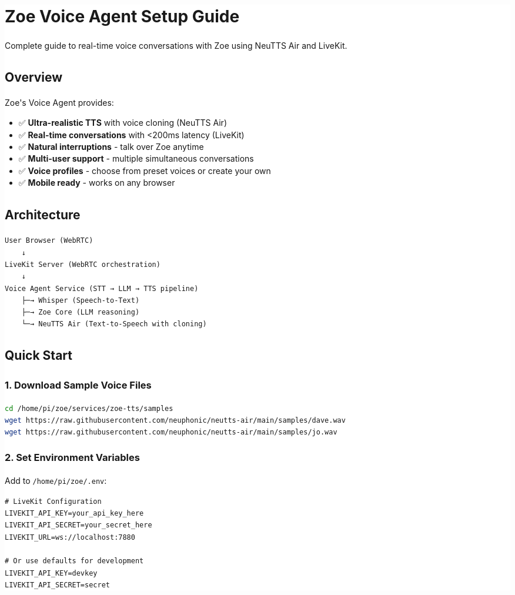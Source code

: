 # Zoe Voice Agent Setup Guide

Complete guide to real-time voice conversations with Zoe using NeuTTS Air and LiveKit.

## Overview

Zoe's Voice Agent provides:
- ✅ **Ultra-realistic TTS** with voice cloning (NeuTTS Air)
- ✅ **Real-time conversations** with <200ms latency (LiveKit)
- ✅ **Natural interruptions** - talk over Zoe anytime
- ✅ **Multi-user support** - multiple simultaneous conversations
- ✅ **Voice profiles** - choose from preset voices or create your own
- ✅ **Mobile ready** - works on any browser

## Architecture

```
User Browser (WebRTC)
    ↓
LiveKit Server (WebRTC orchestration)
    ↓
Voice Agent Service (STT → LLM → TTS pipeline)
    ├─→ Whisper (Speech-to-Text)
    ├─→ Zoe Core (LLM reasoning)
    └─→ NeuTTS Air (Text-to-Speech with cloning)
```

## Quick Start

### 1. Download Sample Voice Files

```bash
cd /home/pi/zoe/services/zoe-tts/samples
wget https://raw.githubusercontent.com/neuphonic/neutts-air/main/samples/dave.wav
wget https://raw.githubusercontent.com/neuphonic/neutts-air/main/samples/jo.wav
```

### 2. Set Environment Variables

Add to `/home/pi/zoe/.env`:

```env
# LiveKit Configuration
LIVEKIT_API_KEY=your_api_key_here
LIVEKIT_API_SECRET=your_secret_here
LIVEKIT_URL=ws://localhost:7880

# Or use defaults for development
LIVEKIT_API_KEY=devkey
LIVEKIT_API_SECRET=secret
```
